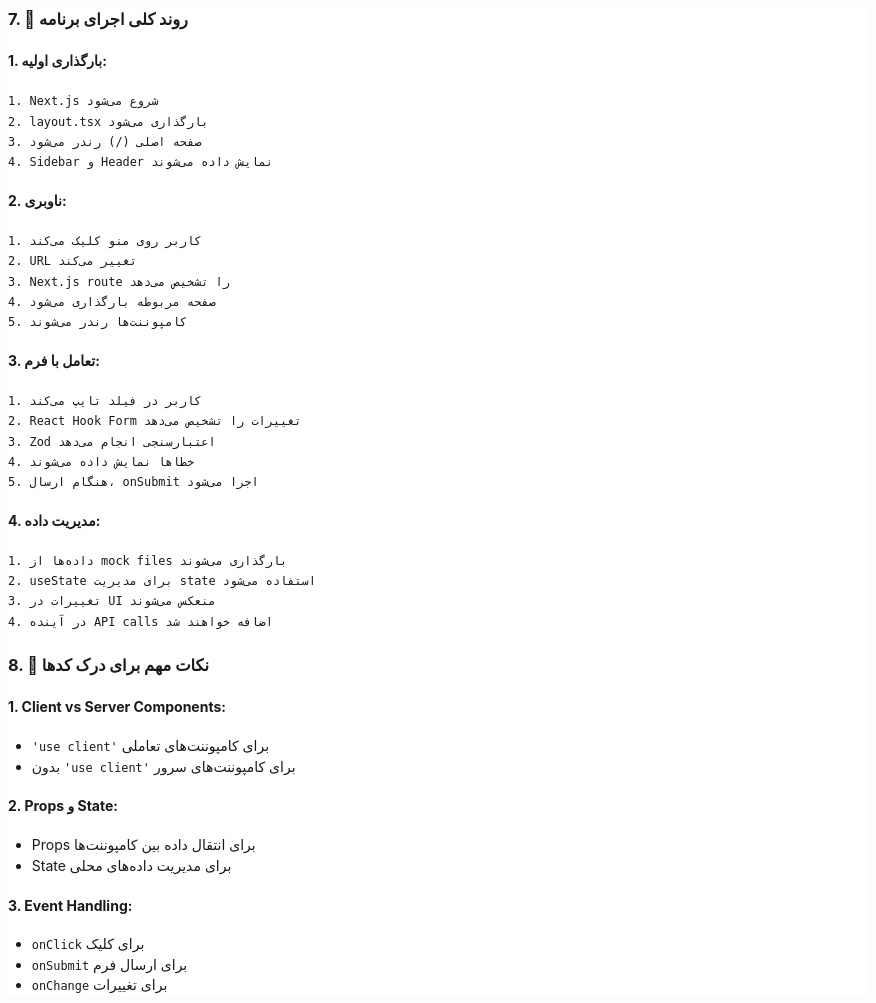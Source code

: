 ### 7. 🎯 **روند کلی اجرای برنامه**

#### **1. بارگذاری اولیه:**

```
1. Next.js شروع می‌شود
2. layout.tsx بارگذاری می‌شود
3. صفحه اصلی (/) رندر می‌شود
4. Sidebar و Header نمایش داده می‌شوند
```

#### **2. ناوبری:**

```
1. کاربر روی منو کلیک می‌کند
2. URL تغییر می‌کند
3. Next.js route را تشخیص می‌دهد
4. صفحه مربوطه بارگذاری می‌شود
5. کامپوننت‌ها رندر می‌شوند
```

#### **3. تعامل با فرم:**

```
1. کاربر در فیلد تایپ می‌کند
2. React Hook Form تغییرات را تشخیص می‌دهد
3. Zod اعتبارسنجی انجام می‌دهد
4. خطاها نمایش داده می‌شوند
5. هنگام ارسال، onSubmit اجرا می‌شود
```

#### **4. مدیریت داده:**

```
1. داده‌ها از mock files بارگذاری می‌شوند
2. useState برای مدیریت state استفاده می‌شود
3. تغییرات در UI منعکس می‌شوند
4. در آینده API calls اضافه خواهند شد
```

### 8. 🔧 **نکات مهم برای درک کدها**

#### **1. Client vs Server Components:**

- `'use client'` برای کامپوننت‌های تعاملی
- بدون `'use client'` برای کامپوننت‌های سرور

#### **2. Props و State:**

- Props برای انتقال داده بین کامپوننت‌ها
- State برای مدیریت داده‌های محلی

#### **3. Event Handling:**

- `onClick` برای کلیک
- `onSubmit` برای ارسال فرم
- `onChange` برای تغییرات
